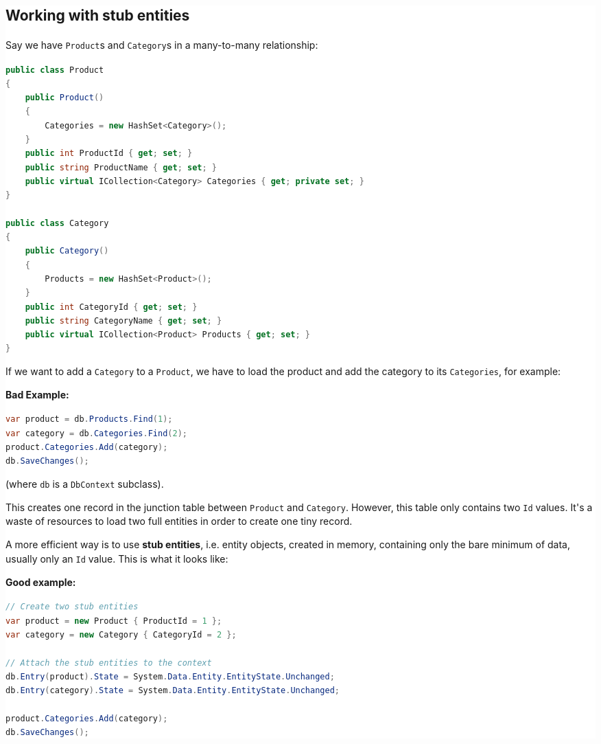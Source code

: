 

## Working with stub entities


Say we have `Product`s and `Category`s in a many-to-many relationship:

```cs
public class Product
{
    public Product()
    {
        Categories = new HashSet<Category>();
    }
    public int ProductId { get; set; }
    public string ProductName { get; set; }
    public virtual ICollection<Category> Categories { get; private set; }
}

public class Category
{
    public Category()
    {
        Products = new HashSet<Product>();
    }
    public int CategoryId { get; set; }
    public string CategoryName { get; set; }
    public virtual ICollection<Product> Products { get; set; }
}

```

If we want to add a `Category` to a `Product`, we have to load the product and add the category to its `Categories`, for example:

**Bad Example:**

```cs
var product = db.Products.Find(1);
var category = db.Categories.Find(2);
product.Categories.Add(category);
db.SaveChanges();

```

(where `db` is a `DbContext` subclass).

This creates one record in the junction table between `Product` and `Category`. However, this table only contains two `Id` values. It's a waste of resources to load two full entities in order to create one tiny record.

A more efficient way is to use **stub entities**, i.e. entity objects, created in memory, containing only the bare minimum of data, usually only an `Id` value. This is what it looks like:

**Good example:**

```cs
// Create two stub entities
var product = new Product { ProductId = 1 };
var category = new Category { CategoryId = 2 };

// Attach the stub entities to the context
db.Entry(product).State = System.Data.Entity.EntityState.Unchanged;
db.Entry(category).State = System.Data.Entity.EntityState.Unchanged;

product.Categories.Add(category);
db.SaveChanges();

```
